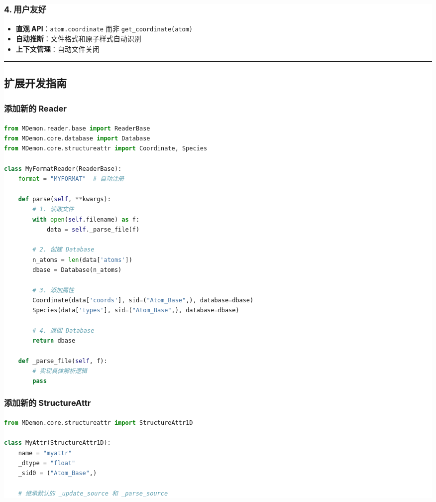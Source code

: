 ### 4. 用户友好

- **直观 API**：`atom.coordinate` 而非 `get_coordinate(atom)`
- **自动推断**：文件格式和原子样式自动识别
- **上下文管理**：自动文件关闭

---

## 扩展开发指南

### 添加新的 Reader

```python
from MDemon.reader.base import ReaderBase
from MDemon.core.database import Database
from MDemon.core.structureattr import Coordinate, Species

class MyFormatReader(ReaderBase):
    format = "MYFORMAT"  # 自动注册
    
    def parse(self, **kwargs):
        # 1. 读取文件
        with open(self.filename) as f:
            data = self._parse_file(f)
        
        # 2. 创建 Database
        n_atoms = len(data['atoms'])
        dbase = Database(n_atoms)
        
        # 3. 添加属性
        Coordinate(data['coords'], sid=("Atom_Base",), database=dbase)
        Species(data['types'], sid=("Atom_Base",), database=dbase)
        
        # 4. 返回 Database
        return dbase
    
    def _parse_file(self, f):
        # 实现具体解析逻辑
        pass
```

### 添加新的 StructureAttr

```python
from MDemon.core.structureattr import StructureAttr1D

class MyAttr(StructureAttr1D):
    name = "myattr"
    _dtype = "float"
    _sid0 = ("Atom_Base",)
    
    # 继承默认的 _update_source 和 _parse_source
```
